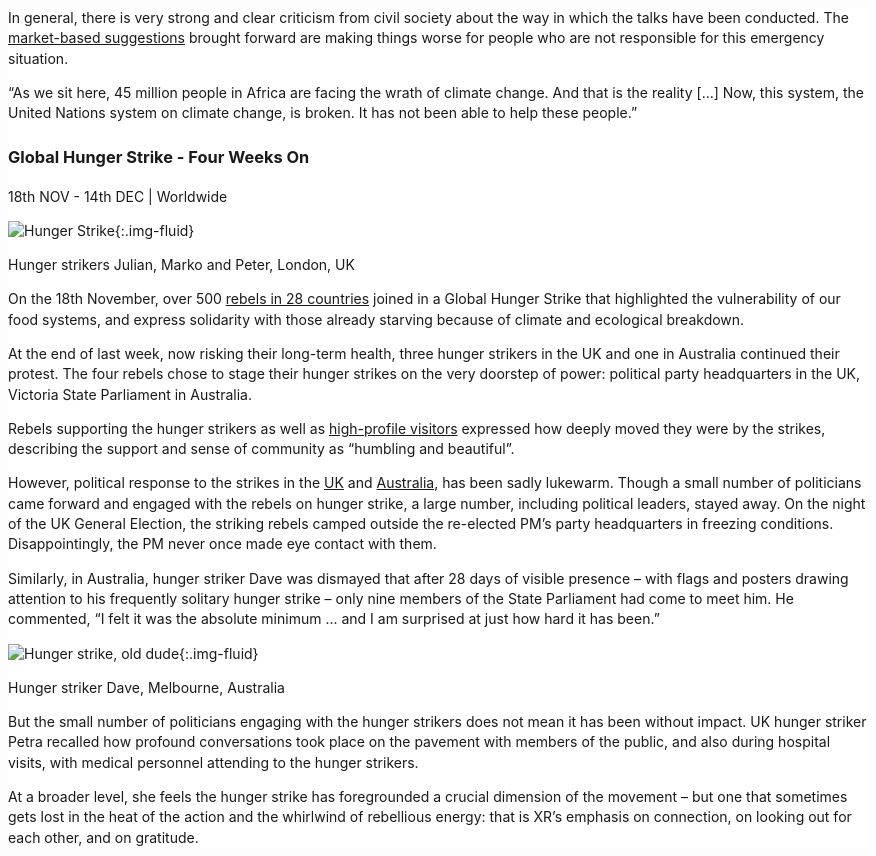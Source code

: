 In general, there is very strong and clear criticism from civil society about the way in which the talks have been conducted. The [market-based suggestions](https://www.democracynow.org/2019/12/13/cop25_developing_countries_charge_ahead_with) brought forward are making things worse for people who are not responsible for this emergency situation.

“As we sit here, 45 million people in Africa are facing the wrath of climate change. And that is the reality [...] Now, this system, the United Nations system on climate change, is broken. It has not been able to help these people.”

### Global Hunger Strike - Four Weeks On

18th NOV - 14th DEC | Worldwide

![Hunger Strike](/assets/img/blog/2019/12/18/Image-4-Hunger-strike.png){:.img-fluid}

Hunger strikers Julian, Marko and Peter, London, UK

On the 18th November, over 500 [rebels in 28 countries](https://rebellion.earth/2019/11/27/xr-unchained-10/) joined in a Global Hunger Strike that highlighted the vulnerability of our food systems, and express solidarity with those already starving because of climate and ecological breakdown.

At the end of last week, now risking their long-term health, three hunger strikers in the UK and one in Australia continued their protest. The four rebels chose to stage their hunger strikes on the very doorstep of power: political party headquarters in the UK, Victoria State Parliament in Australia.

Rebels supporting the hunger strikers as well as [high-profile visitors](https://rebellion.earth/2019/12/09/day-22-lily-cole-visits-hunger-strikers-on-their-fourth-week/) expressed how deeply moved they were by the strikes, describing the support and sense of community as “humbling and beautiful”.

However, political response to the strikes in the [UK](https://rebellion.earth/2019/12/09/uk-newsletter-6-vote-for-the-planet/) and [Australia](https://www.facebook.com/hungerstrikemelbourne/posts/118712982935455?__tn__=K-R), has been sadly lukewarm. Though a small number of politicians came forward and engaged with the rebels on hunger strike, a large number, including political leaders, stayed away. On the night of the UK General Election, the striking rebels camped outside the re-elected PM’s party headquarters in freezing conditions. Disappointingly, the PM never once made eye contact with them.

Similarly, in Australia, hunger striker Dave was dismayed that after 28 days of visible presence – with flags and posters drawing attention to his frequently solitary hunger strike – only nine members of the State Parliament had come to meet him. He commented, “I felt it was the absolute minimum ... and I am surprised at just how hard it has been.”

![Hunger strike, old dude](/assets/img/blog/2019/12/18/Image-5-Hunger-strike-old-dude.png){:.img-fluid}

Hunger striker Dave, Melbourne, Australia

But the small number of politicians engaging with the hunger strikers does not mean it has been without impact. UK hunger striker Petra recalled how profound conversations took place on the pavement with members of the public, and also during hospital visits, with medical personnel attending to the hunger strikers.

At a broader level, she feels the hunger strike has foregrounded a crucial dimension of the movement – but one that sometimes gets lost in the heat of the action and the whirlwind of rebellious energy: that is XR’s emphasis on connection, on looking out for each other, and on gratitude.
